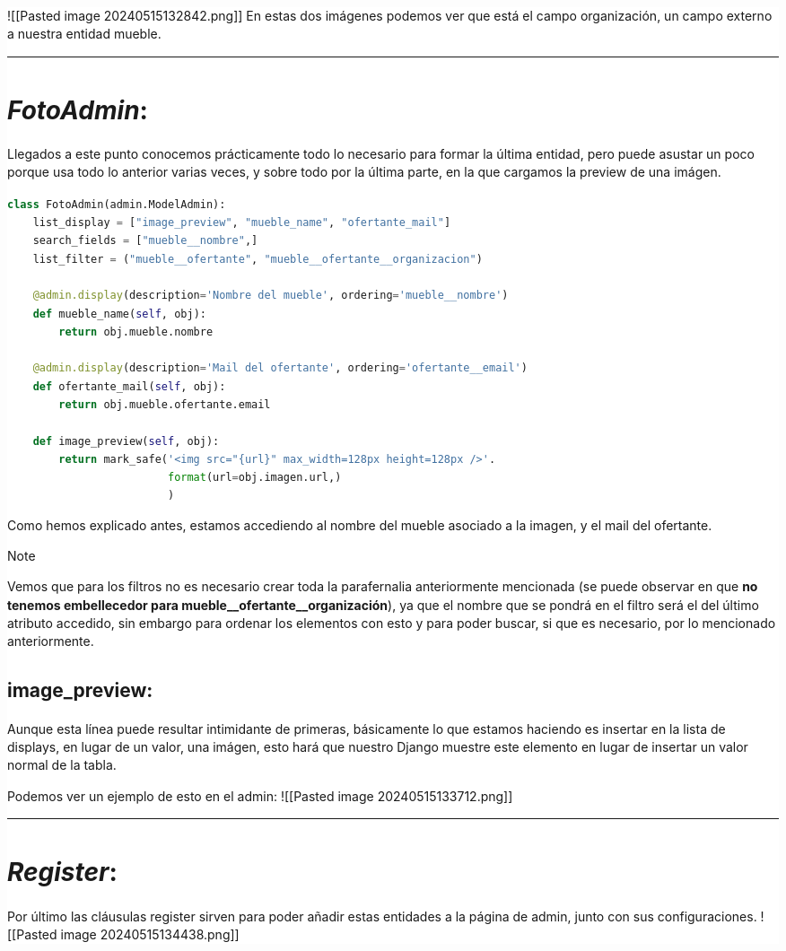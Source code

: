 ![[Pasted image 20240515132842.png]]
En estas dos imágenes podemos ver que está el campo organización, un campo externo a nuestra entidad mueble.
___
# *FotoAdmin*:
Llegados a este punto conocemos prácticamente todo lo necesario para formar la última entidad, pero puede asustar un poco porque usa todo lo anterior varias veces, y sobre todo por la última parte, en la que cargamos la preview de una imágen.
```Python
class FotoAdmin(admin.ModelAdmin):
    list_display = ["image_preview", "mueble_name", "ofertante_mail"]
    search_fields = ["mueble__nombre",]
    list_filter = ("mueble__ofertante", "mueble__ofertante__organizacion")

    @admin.display(description='Nombre del mueble', ordering='mueble__nombre')
    def mueble_name(self, obj):
        return obj.mueble.nombre

    @admin.display(description='Mail del ofertante', ordering='ofertante__email')
    def ofertante_mail(self, obj):
        return obj.mueble.ofertante.email

    def image_preview(self, obj):
        return mark_safe('<img src="{url}" max_width=128px height=128px />'.
                         format(url=obj.imagen.url,)
                         )
```
Como hemos explicado antes, estamos accediendo al nombre del mueble asociado a la imagen, y el mail del ofertante.

>[!note]
Vemos que para los filtros no es necesario crear toda la parafernalia anteriormente mencionada (se puede observar en que **no tenemos embellecedor para mueble\_\_ofertante\_\_organización**), ya que el nombre que se pondrá en el filtro será el del último atributo accedido, sin embargo para ordenar los elementos con esto y para poder buscar, si que es necesario, por lo mencionado anteriormente.

## image_preview:
Aunque esta línea puede resultar intimidante de primeras, básicamente lo que estamos haciendo es insertar en la lista de displays, en lugar de un valor, una imágen, esto hará que nuestro Django muestre este elemento en lugar de insertar un valor normal de la tabla.

Podemos ver un ejemplo de esto en el admin:
![[Pasted image 20240515133712.png]]
___
# *Register*:
Por último las cláusulas register sirven para poder añadir estas entidades a la página de admin, junto con sus configuraciones.
![[Pasted image 20240515134438.png]]
